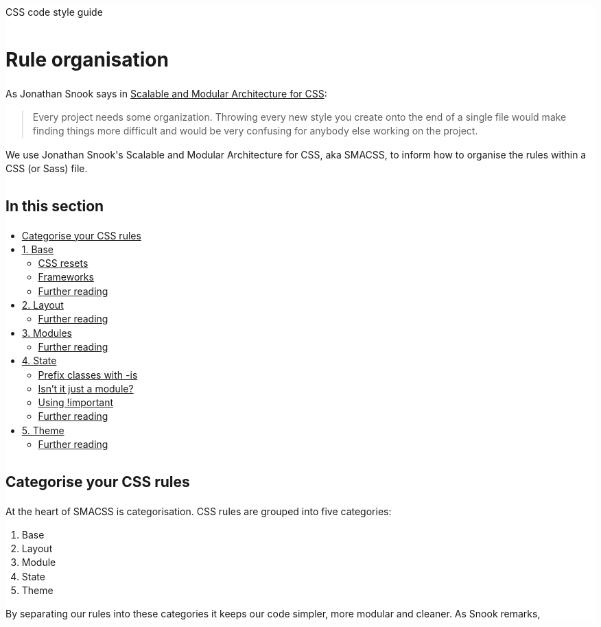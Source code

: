 CSS code style guide

# Rule organisation

As Jonathan Snook says in [Scalable and Modular Architecture for CSS](https://smacss.com/book/categorizing "Categorizing CSS Rules"):

> Every project needs some organization. Throwing every new style you create
> onto the end of a single file would make finding things more difficult and 
> would be very confusing for anybody else working on the project.

We use Jonathan Snook's Scalable and Modular Architecture for CSS, aka SMACSS, to inform how to organise the rules within a CSS (or Sass) file.





## In this section


- [Categorise your CSS rules](#categorise-your-css-rules)
- [1. Base](#1-base)
    - [CSS resets](#css-resets)
    - [Frameworks](#frameworks)
    - [Further reading](#further-reading)
- [2. Layout](#2-layout)
    - [Further reading](#further-reading-1)
- [3. Modules](#3-modules)
    - [Further reading](#further-reading-2)
- [4. State](#4-state)
    - [Prefix classes with -is](#prefix-classes-with--is)
    - [Isnʼt it just a module?](#isnʼt-it-just-a-module)
    - [Using !important](#using-important)
    - [Further reading](#further-reading-3)
- [5. Theme](#5-theme)
    - [Further reading](#further-reading-4)







## Categorise your CSS rules

At the heart of SMACSS is categorisation. CSS rules are grouped into five categories:

1. Base
2. Layout
3. Module
4. State
5. Theme

By separating our rules into these categories it keeps our code simpler, more modular and cleaner. As Snook remarks,
